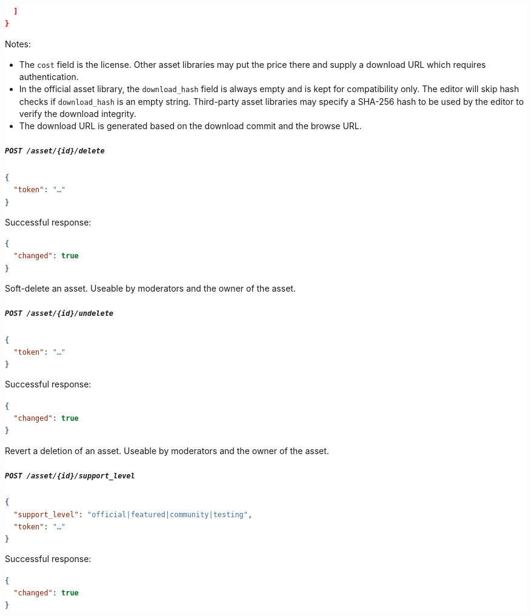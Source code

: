 ```json
  ]
}
```

Notes:
- The `cost` field is the license. Other asset libraries may put the price there and supply a download URL which requires authentication.
- In the official asset library, the `download_hash` field is always empty and is kept for compatibility only. The editor will skip hash checks if `download_hash` is an empty string. Third-party asset libraries may specify a SHA-256 hash to be used by the editor to verify the download integrity.
- The download URL is generated based on the download commit and the browse URL.

<div id="api-post-asset-id-delete"></div>

##### `POST /asset/{id}/delete`
```json
{
  "token": "…"
}
```
Successful response:
```json
{
  "changed": true
}
```

Soft-delete an asset. Useable by moderators and the owner of the asset.

<div id="api-post-asset-id-undelete"></div>

##### `POST /asset/{id}/undelete`
```json
{
  "token": "…"
}
```
Successful response:
```json
{
  "changed": true
}
```

Revert a deletion of an asset. Useable by moderators and the owner of the asset.

<div id="api-post-asset-id-support-level"></div>

##### `POST /asset/{id}/support_level`
```json
{
  "support_level": "official|featured|community|testing",
  "token": "…"
}
```
Successful response:
```json
{
  "changed": true
}
```
